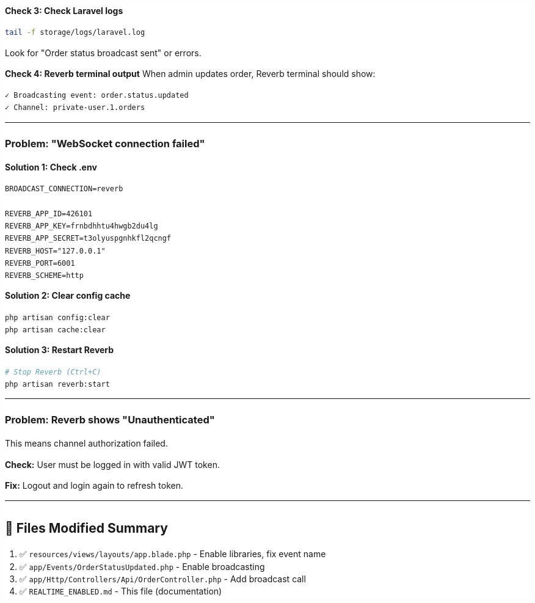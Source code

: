 **Check 3: Check Laravel logs**
```bash
tail -f storage/logs/laravel.log
```
Look for "Order status broadcast sent" or errors.

**Check 4: Reverb terminal output**
When admin updates order, Reverb terminal should show:
```
✓ Broadcasting event: order.status.updated
✓ Channel: private-user.1.orders
```

---

### Problem: "WebSocket connection failed"

**Solution 1: Check .env**
```env
BROADCAST_CONNECTION=reverb

REVERB_APP_ID=426101
REVERB_APP_KEY=frnbdhhtu4hwgb2du4lg
REVERB_APP_SECRET=t3olyuspgnhkfl2qcngf
REVERB_HOST="127.0.0.1"
REVERB_PORT=6001
REVERB_SCHEME=http
```

**Solution 2: Clear config cache**
```bash
php artisan config:clear
php artisan cache:clear
```

**Solution 3: Restart Reverb**
```bash
# Stop Reverb (Ctrl+C)
php artisan reverb:start
```

---

### Problem: Reverb shows "Unauthenticated"

This means channel authorization failed.

**Check:** User must be logged in with valid JWT token.

**Fix:** Logout and login again to refresh token.

---

## 📝 Files Modified Summary

1. ✅ `resources/views/layouts/app.blade.php` - Enable libraries, fix event name
2. ✅ `app/Events/OrderStatusUpdated.php` - Enable broadcasting
3. ✅ `app/Http/Controllers/Api/OrderController.php` - Add broadcast call
4. ✅ `REALTIME_ENABLED.md` - This file (documentation)
